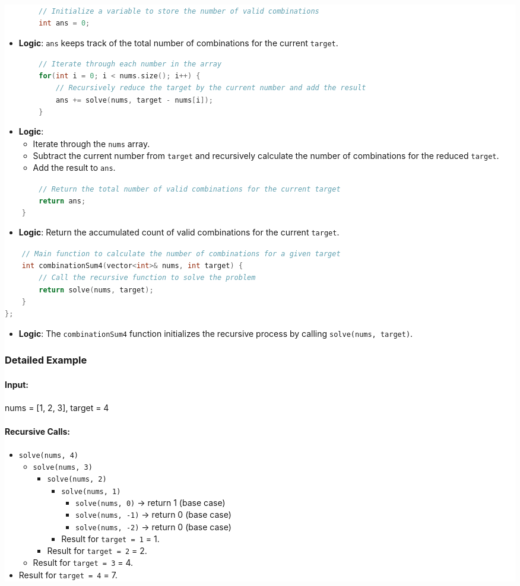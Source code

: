 ```cpp
        // Initialize a variable to store the number of valid combinations
        int ans = 0;
```
- **Logic**: `ans` keeps track of the total number of combinations for the current `target`.

```cpp
        // Iterate through each number in the array
        for(int i = 0; i < nums.size(); i++) {
            // Recursively reduce the target by the current number and add the result
            ans += solve(nums, target - nums[i]);
        }
```
- **Logic**:
  - Iterate through the `nums` array.
  - Subtract the current number from `target` and recursively calculate the number of combinations for the reduced `target`.
  - Add the result to `ans`.

```cpp
        // Return the total number of valid combinations for the current target
        return ans;
    }
```
- **Logic**: Return the accumulated count of valid combinations for the current `target`.

```cpp
    // Main function to calculate the number of combinations for a given target
    int combinationSum4(vector<int>& nums, int target) {
        // Call the recursive function to solve the problem
        return solve(nums, target);
    }
};
```
- **Logic**: The `combinationSum4` function initializes the recursive process by calling `solve(nums, target)`.



### **Detailed Example**

#### Input:
nums = [1, 2, 3], target = 4  

#### Recursive Calls:
- `solve(nums, 4)`  
  - `solve(nums, 3)`  
    - `solve(nums, 2)`  
      - `solve(nums, 1)`  
        - `solve(nums, 0)` → return 1 (base case)  
        - `solve(nums, -1)` → return 0 (base case)  
        - `solve(nums, -2)` → return 0 (base case)  
      - Result for `target = 1` = 1.  
    - Result for `target = 2` = 2.  
  - Result for `target = 3` = 4.  
- Result for `target = 4` = 7.  
